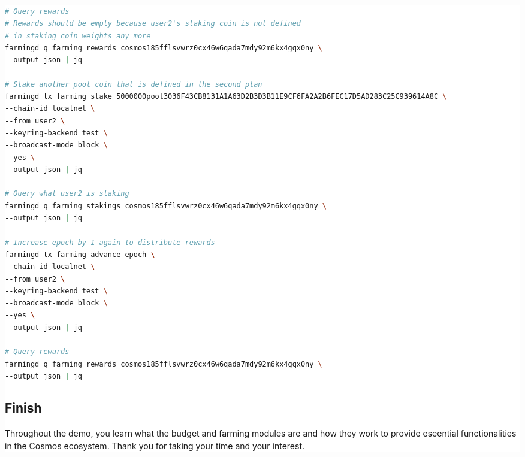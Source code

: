 ```bash
# Query rewards
# Rewards should be empty because user2's staking coin is not defined
# in staking coin weights any more
farmingd q farming rewards cosmos185fflsvwrz0cx46w6qada7mdy92m6kx4gqx0ny \
--output json | jq

# Stake another pool coin that is defined in the second plan
farmingd tx farming stake 5000000pool3036F43CB8131A1A63D2B3D3B11E9CF6FA2A2B6FEC17D5AD283C25C939614A8C \
--chain-id localnet \
--from user2 \
--keyring-backend test \
--broadcast-mode block \
--yes \
--output json | jq

# Query what user2 is staking
farmingd q farming stakings cosmos185fflsvwrz0cx46w6qada7mdy92m6kx4gqx0ny \
--output json | jq

# Increase epoch by 1 again to distribute rewards
farmingd tx farming advance-epoch \
--chain-id localnet \
--from user2 \
--keyring-backend test \
--broadcast-mode block \
--yes \
--output json | jq

# Query rewards
farmingd q farming rewards cosmos185fflsvwrz0cx46w6qada7mdy92m6kx4gqx0ny \
--output json | jq
```

## Finish

Throughout the demo, you learn what the budget and farming modules are and how they work to provide eseential functionalities in the Cosmos ecosystem. Thank you for taking your time and your interest. 
